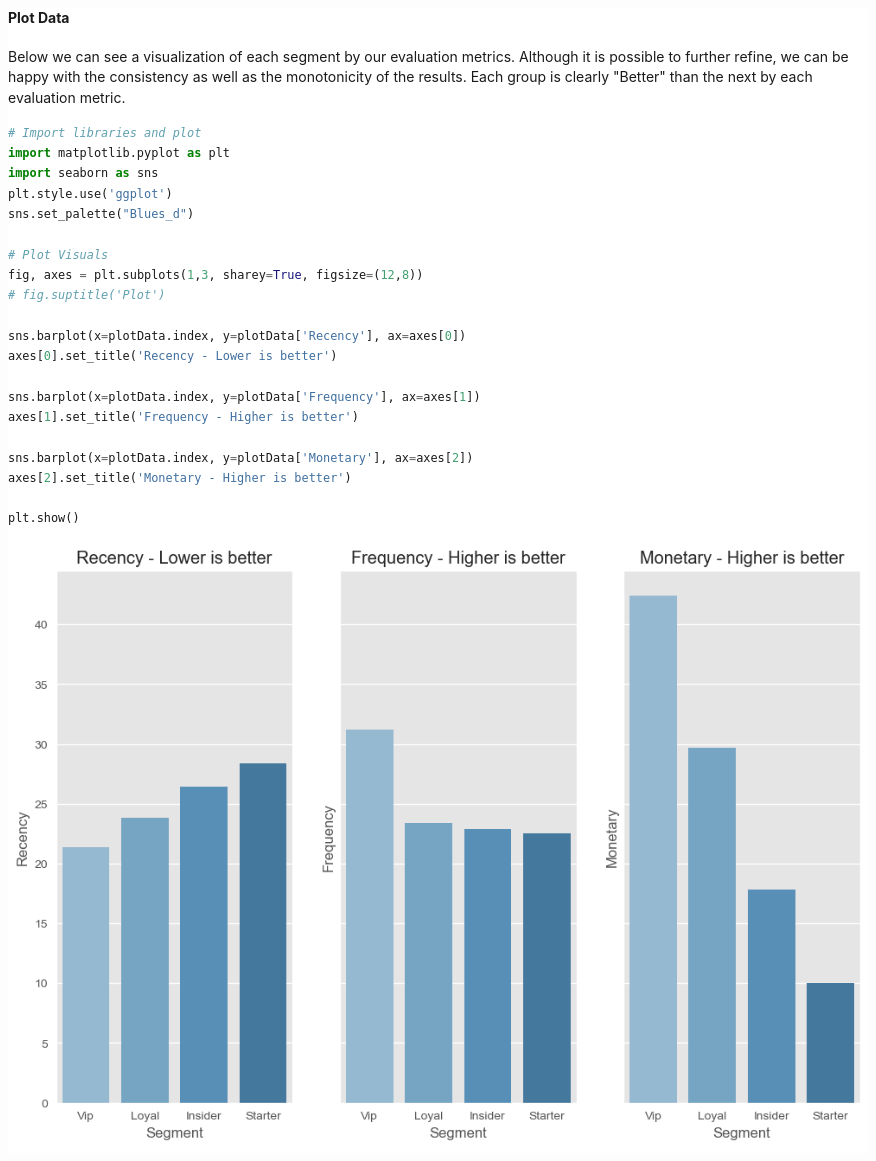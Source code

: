 

#### Plot Data

Below we can see a visualization of each segment by our evaluation metrics. Although it is possible to further refine, we can be happy with the consistency as well as the monotonicity of the results. Each group is clearly "Better" than the next by each evaluation metric. 


```python
# Import libraries and plot
import matplotlib.pyplot as plt
import seaborn as sns
plt.style.use('ggplot')
sns.set_palette("Blues_d")

# Plot Visuals
fig, axes = plt.subplots(1,3, sharey=True, figsize=(12,8))
# fig.suptitle('Plot')

sns.barplot(x=plotData.index, y=plotData['Recency'], ax=axes[0])
axes[0].set_title('Recency - Lower is better')

sns.barplot(x=plotData.index, y=plotData['Frequency'], ax=axes[1])
axes[1].set_title('Frequency - Higher is better')

sns.barplot(x=plotData.index, y=plotData['Monetary'], ax=axes[2])
axes[2].set_title('Monetary - Higher is better')

plt.show()

```


    
![png](output_29_0.png)
    